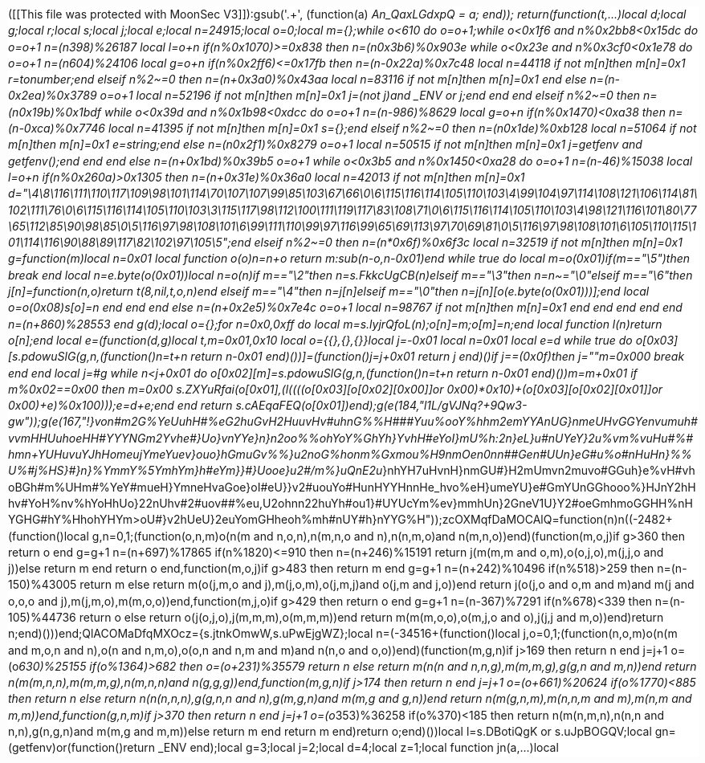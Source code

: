 ([[This file was protected with MoonSec V3]]):gsub('.+', (function(a) _An_QaxLGdxpQ = a; end)); return(function(t,...)local d;local g;local r;local s;local j;local e;local n=24915;local o=0;local m={};while o<610 do o=o+1;while o<0x1f6 and n%0x2bb8<0x15dc do o=o+1 n=(n*398)%26187 local l=o+n if(n%0x1070)>=0x838 then n=(n*0x3b6)%0x903e while o<0x23e and n%0x3cf0<0x1e78 do o=o+1 n=(n*604)%24106 local g=o+n if(n%0x2ff6)<=0x17fb then n=(n-0x22a)%0x7c48 local n=44118 if not m[n]then m[n]=0x1 r=tonumber;end elseif n%2~=0 then n=(n+0x3a0)%0x43aa local n=83116 if not m[n]then m[n]=0x1 end else n=(n-0x2ea)%0x3789 o=o+1 local n=52196 if not m[n]then m[n]=0x1 j=(not j)and _ENV or j;end end end elseif n%2~=0 then n=(n*0x19b)%0x1bdf while o<0x39d and n%0x1b98<0xdcc do o=o+1 n=(n-986)%8629 local g=o+n if(n%0x1470)<0xa38 then n=(n-0xca)%0x7746 local n=41395 if not m[n]then m[n]=0x1 s={};end elseif n%2~=0 then n=(n*0x1de)%0xb128 local n=51064 if not m[n]then m[n]=0x1 e=string;end else n=(n*0x2f1)%0x8279 o=o+1 local n=50515 if not m[n]then m[n]=0x1 j=getfenv and getfenv();end end end else n=(n+0x1bd)%0x39b5 o=o+1 while o<0x3b5 and n%0x1450<0xa28 do o=o+1 n=(n-46)%15038 local l=o+n if(n%0x260a)>0x1305 then n=(n+0x31e)%0x36a0 local n=42013 if not m[n]then m[n]=0x1 d="\4\8\116\111\110\117\109\98\101\114\70\107\107\99\85\103\67\66\0\6\115\116\114\105\110\103\4\99\104\97\114\108\121\106\114\81\102\111\76\0\6\115\116\114\105\110\103\3\115\117\98\112\100\111\119\117\83\108\71\0\6\115\116\114\105\110\103\4\98\121\116\101\80\77\65\112\85\90\98\85\0\5\116\97\98\108\101\6\99\111\110\99\97\116\99\65\69\113\97\70\69\81\0\5\116\97\98\108\101\6\105\110\115\101\114\116\90\88\89\117\82\102\97\105\5";end elseif n%2~=0 then n=(n*0x6f)%0x6f3c local n=32519 if not m[n]then m[n]=0x1 g=function(m)local n=0x01 local function o(o)n=n+o return m:sub(n-o,n-0x01)end while true do local m=o(0x01)if(m=="\5")then break end local n=e.byte(o(0x01))local n=o(n)if m=="\2"then n=s.FkkcUgCB(n)elseif m=="\3"then n=n~="\0"elseif m=="\6"then j[n]=function(n,o)return t(8,nil,t,o,n)end elseif m=="\4"then n=j[n]elseif m=="\0"then n=j[n][o(e.byte(o(0x01)))];end local o=o(0x08)s[o]=n end end end else n=(n+0x2e5)%0x7e4c o=o+1 local n=98767 if not m[n]then m[n]=0x1 end end end end end n=(n+860)%28553 end g(d);local o={};for n=0x0,0xff do local m=s.lyjrQfoL(n);o[n]=m;o[m]=n;end local function l(n)return o[n];end local e=(function(d,g)local t,m=0x01,0x10 local o={{},{},{}}local j=-0x01 local n=0x01 local e=d while true do o[0x03][s.pdowuSlG(g,n,(function()n=t+n return n-0x01 end)())]=(function()j=j+0x01 return j end)()if j==(0x0f)then j=""m=0x000 break end end local j=#g while n<j+0x01 do o[0x02][m]=s.pdowuSlG(g,n,(function()n=t+n return n-0x01 end)())m=m+0x01 if m%0x02==0x00 then m=0x00 s.ZXYuRfai(o[0x01],(l((((o[0x03][o[0x02][0x00]]or 0x00)*0x10)+(o[0x03][o[0x02][0x01]]or 0x00)+e)%0x100)));e=d+e;end end return s.cAEqaFEQ(o[0x01])end);g(e(184,"l1L/gVJNq?+9Qw3-gw"));g(e(167,"!}von#m2G%YeUuhH#%eG2huGvH2HuuvHv#uhnG%%H###Yuu%ooY%hhm2emYYAnUG}nmeUHvGGYenvumuh#vvmHHUuhoeHH#YYYNGm2Yvhe#}Uo}vnYYe}n}n2oo%%ohYoY%GhYh}YvhH#eYoI}mU%h:2n}eL}u#nUYeY}2u%vm%vuHu#%#hmn+YUHuvuYJhHomeujYmeYuev}ouo}hGmuGv%%}u2noG%honm%Gxmou%H9nmOen0nn##Gen#UUn}eG#u%o#nHuHn}%%U%#j%HS}#}n}%YmmY%5YmhYm}h#eYm}}#}Uooe}u2#/m%}uQnE2u_}nhYH7uHvnH}nmGU#}H2mUmvn2muvo#GGuh}e%vH#vhoBGh#m%UHm#%YeY#mueH}YmneHvaGoe}oI#eU}}v2#uouYo#HunHYYHnnHe_hvo%eH}umeYU}e#GmYUnGGhooo%}HJnY2hHhv#YoH%nv%hYoHhUo}22nUhv#2#uov##%eu,U2ohnn22huYh#ou1}#UYUcYm%ev}mmhUn}2GneV1U}Y2#oeGmhmoGGHH%nHYGHG#hY%HhohYHYm>oU#}v2hUeU}2euYomGHheoh%mh#nUY#h}nYYG%H"));zcOXMqfDaMOCAlQ=function(n)n((-2482+(function()local g,n=0,1;(function(o,n,m)o(n(m and n,o,n),n(m,n,o and n),n(n,m,o)and n(m,n,o))end)(function(m,o,j)if g>360 then return o end g=g+1 n=(n+697)%17865 if(n%1820)<=910 then n=(n+246)%15191 return j(m(m,m and o,m),o(o,j,o),m(j,j,o and j))else return m end return o end,function(m,o,j)if g>483 then return m end g=g+1 n=(n+242)%10496 if(n%518)>259 then n=(n-150)%43005 return m else return m(o(j,m,o and j),m(j,o,m),o(j,m,j)and o(j,m and j,o))end return j(o(j,o and o,m and m)and m(j and o,o,o and j),m(j,m,o),m(m,o,o))end,function(m,j,o)if g>429 then return o end g=g+1 n=(n-367)%7291 if(n%678)<339 then n=(n-105)%44736 return o else return o(j(o,j,o),j(m,m,m),o(m,m,m))end return m(m(m,o,o),o(m,j,o and o),j(j,j and m,o))end)return n;end)()))end;QlACOMaDfqMXOcz={s.jtnkOmwW,s.uPwEjgWZ};local n=(-34516+(function()local j,o=0,1;(function(n,o,m)o(n(m and m,o,n and n),o(n and n,m,o),o(o,n and n,m and m)and n(n,o and o,o))end)(function(m,g,n)if j>169 then return n end j=j+1 o=(o*630)%25155 if(o%1364)>682 then o=(o+231)%35579 return n else return m(n(n and n,n,g),m(m,m,g),g(g,n and m,n))end return n(m(m,n,n),m(m,m,g),n(m,n,n)and n(g,g,g))end,function(m,g,n)if j>174 then return n end j=j+1 o=(o+661)%20624 if(o%1770)<885 then return n else return n(n(n,n,n),g(g,n,n and n),g(m,g,n)and m(m,g and g,n))end return n(m(g,n,m),m(n,n,m and m),m(n,m and m,m))end,function(g,n,m)if j>370 then return n end j=j+1 o=(o*353)%36258 if(o%370)<185 then return n(m(n,m,n),n(n,n and n,n),g(n,g,n)and m(m,g and m,m))else return m end return m end)return o;end)())local l=s.DBotiQgK or s.uJpBOGQV;local gn=(getfenv)or(function()return _ENV end);local g=3;local j=2;local d=4;local z=1;local function jn(a,...)local